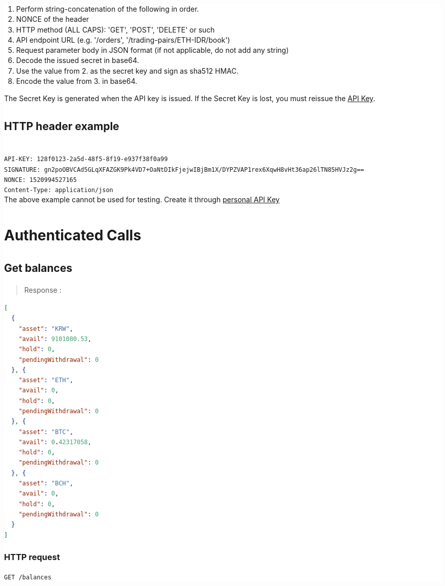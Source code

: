 
1. Perform string-concatenation of the following in order.
  1. NONCE of the header
  2. HTTP method (ALL CAPS): 'GET', 'POST', 'DELETE' or such
  3. API endpoint URL (e.g. '/orders', '/trading-pairs/ETH-IDR/book')
  4. Request parameter body in JSON format (if not applicable, do not add any string)
2. Decode the issued secret in base64.
3. Use the value from 2. as the secret key and sign as sha512 HMAC.
4. Encode the value from 3. in base64.

<aside class="warning">
The Secret Key is generated when the API key is issued. If the Secret Key is lost, you must reissue the <a href="javascript:getApiKey()">API Key</a>.
</aside>

## HTTP header example

<code class="block" >
API-KEY: 128f0123-2a5d-48f5-8f19-e937f38f0a99
SIGNATURE: gn2poOBVCAd5GLqXFAZGK9Pk4VD7+OaNtDIkFjejwIBjBm1X/DYPZVAP1rex6XqwH8vHt36ap26lTN85HVJz2g==
NONCE: 1520994527165
Content-Type: application/json
</code>

<aside class="warning">
The above example cannot be used for testing. Create it through <a href="javascript:getApiKey()">personal API Key</a>
</aside>

# Authenticated Calls

## Get balances

> Response : 

```json
[
  {
    "asset": "KRW",
    "avail": 9101080.53,
    "hold": 0,
    "pendingWithdrawal": 0
  }, {
    "asset": "ETH",
    "avail": 0,
    "hold": 0,
    "pendingWithdrawal": 0
  }, {
    "asset": "BTC",
    "avail": 0.42317058,
    "hold": 0,
    "pendingWithdrawal": 0
  }, {
    "asset": "BCH",
    "avail": 0,
    "hold": 0,
    "pendingWithdrawal": 0
  }
]
```
### HTTP request
`GET /balances`
